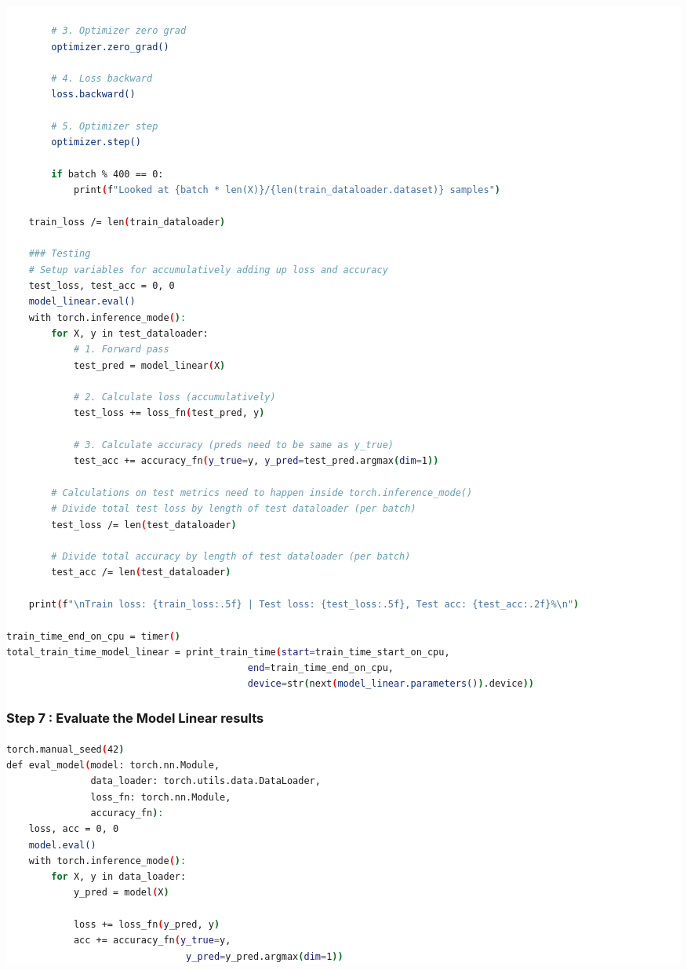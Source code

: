 ```bash

        # 3. Optimizer zero grad
        optimizer.zero_grad()

        # 4. Loss backward
        loss.backward()

        # 5. Optimizer step
        optimizer.step()

        if batch % 400 == 0:
            print(f"Looked at {batch * len(X)}/{len(train_dataloader.dataset)} samples")

    train_loss /= len(train_dataloader)
    
    ### Testing
    # Setup variables for accumulatively adding up loss and accuracy 
    test_loss, test_acc = 0, 0 
    model_linear.eval()
    with torch.inference_mode():
        for X, y in test_dataloader:
            # 1. Forward pass
            test_pred = model_linear(X)
           
            # 2. Calculate loss (accumulatively)
            test_loss += loss_fn(test_pred, y) 

            # 3. Calculate accuracy (preds need to be same as y_true)
            test_acc += accuracy_fn(y_true=y, y_pred=test_pred.argmax(dim=1))
        
        # Calculations on test metrics need to happen inside torch.inference_mode()
        # Divide total test loss by length of test dataloader (per batch)
        test_loss /= len(test_dataloader)

        # Divide total accuracy by length of test dataloader (per batch)
        test_acc /= len(test_dataloader)

    print(f"\nTrain loss: {train_loss:.5f} | Test loss: {test_loss:.5f}, Test acc: {test_acc:.2f}%\n")
 
train_time_end_on_cpu = timer()
total_train_time_model_linear = print_train_time(start=train_time_start_on_cpu, 
                                           end=train_time_end_on_cpu,
                                           device=str(next(model_linear.parameters()).device))

```
### Step 7 : Evaluate the Model Linear results

```bash
torch.manual_seed(42)
def eval_model(model: torch.nn.Module, 
               data_loader: torch.utils.data.DataLoader, 
               loss_fn: torch.nn.Module, 
               accuracy_fn):
    loss, acc = 0, 0
    model.eval()
    with torch.inference_mode():
        for X, y in data_loader:
            y_pred = model(X)
            
            loss += loss_fn(y_pred, y)
            acc += accuracy_fn(y_true=y, 
                                y_pred=y_pred.argmax(dim=1)) 
```